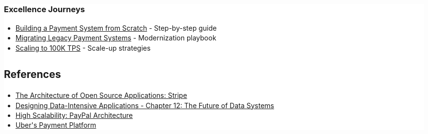 ### Excellence Journeys
- [Building a Payment System from Scratch](../../excellence/journeys/payment-system-journey/index.md) - Step-by-step guide
- [Migrating Legacy Payment Systems](../../excellence/journeys/payment-modernization/index.md) - Modernization playbook
- [Scaling to 100K TPS](../../excellence/journeys/payment-scaling/index.md) - Scale-up strategies

## References

- [The Architecture of Open Source Applications: Stripe](http://aosabook.org/en/stripe.html/index.md)
- [Designing Data-Intensive Applications - Chapter 12: The Future of Data Systems](https://dataintensive.net/index.md)
- [High Scalability: PayPal Architecture](http://highscalability.com/blog/2023/3/6/paypal-architecture.html/index.md)
- [Uber's Payment Platform](https://eng.uber.com/payments-platform/index.md)